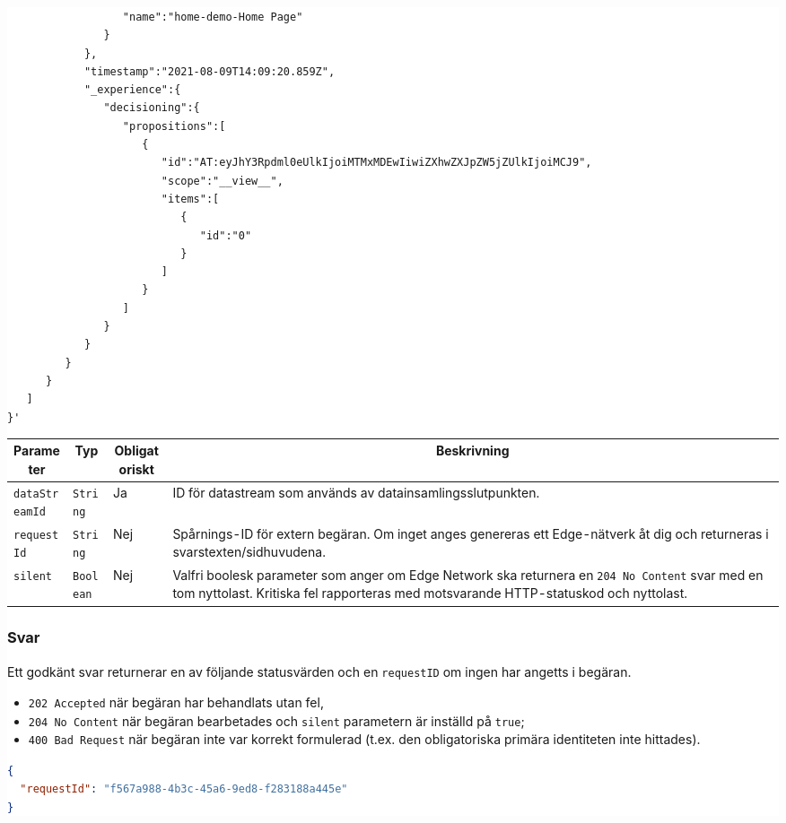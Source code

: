 ```shell
                  "name":"home-demo-Home Page"
               }
            },
            "timestamp":"2021-08-09T14:09:20.859Z",
            "_experience":{
               "decisioning":{
                  "propositions":[
                     {
                        "id":"AT:eyJhY3Rpdml0eUlkIjoiMTMxMDEwIiwiZXhwZXJpZW5jZUlkIjoiMCJ9",
                        "scope":"__view__",
                        "items":[
                           {
                              "id":"0"
                           }
                        ]
                     }
                  ]
               }
            }
         }
      }
   ]
}'
```

| Parameter | Typ | Obligatoriskt | Beskrivning |
| --- | --- | --- | --- |
| `dataStreamId` | `String` | Ja | ID för datastream som används av datainsamlingsslutpunkten. |
| `requestId` | `String` | Nej | Spårnings-ID för extern begäran. Om inget anges genereras ett Edge-nätverk åt dig och returneras i svarstexten/sidhuvudena. |
| `silent` | `Boolean` | Nej | Valfri boolesk parameter som anger om Edge Network ska returnera en `204 No Content` svar med en tom nyttolast. Kritiska fel rapporteras med motsvarande HTTP-statuskod och nyttolast. |

### Svar

Ett godkänt svar returnerar en av följande statusvärden och en `requestID` om ingen har angetts i begäran.

* `202 Accepted` när begäran har behandlats utan fel,
* `204 No Content` när begäran bearbetades och `silent` parametern är inställd på `true`;
* `400 Bad Request` när begäran inte var korrekt formulerad (t.ex. den obligatoriska primära identiteten inte hittades).

```json
{
  "requestId": "f567a988-4b3c-45a6-9ed8-f283188a445e"
}
```
